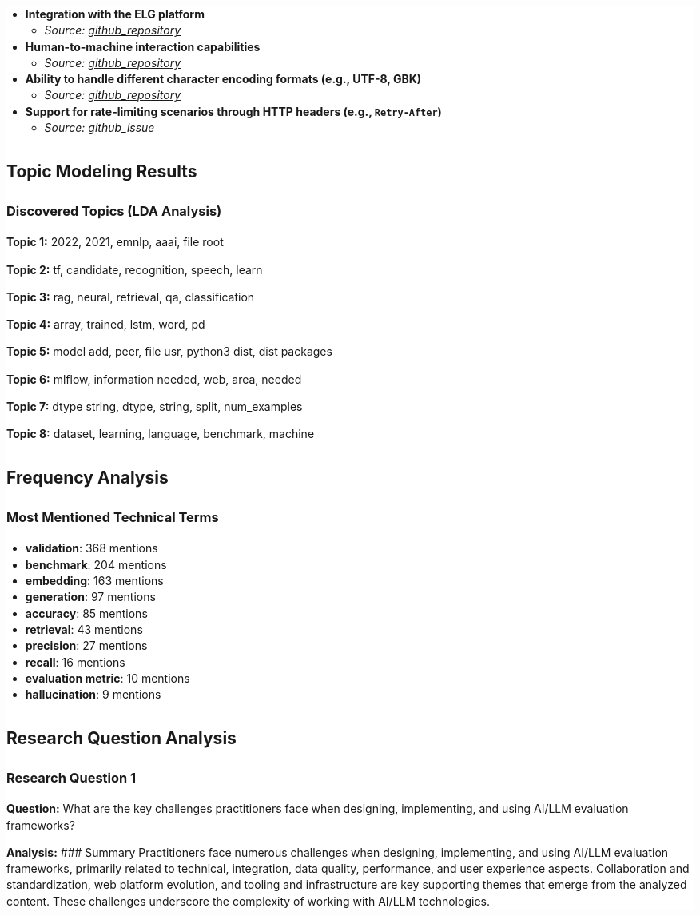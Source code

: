 - **Integration with the ELG platform**
  - *Source: [github_repository](https://github.com/hltfbk/E3C-Corpus)*
- **Human-to-machine interaction capabilities**
  - *Source: [github_repository](https://github.com/ananya2001gupta/Bitcoin-Price-Prediction-using-AI-ML.)*
- **Ability to handle different character encoding formats (e.g., UTF-8, GBK)**
  - *Source: [github_repository](https://github.com/KYPHP/kyphp2.0)*
- **Support for rate-limiting scenarios through HTTP headers (e.g., `Retry-After`)**
  - *Source: [github_issue](https://github.com/mlflow/mlflow/issues/17046)*

## Topic Modeling Results

### Discovered Topics (LDA Analysis)

**Topic 1:** 2022, 2021, emnlp, aaai, file root

**Topic 2:** tf, candidate, recognition, speech, learn

**Topic 3:** rag, neural, retrieval, qa, classification

**Topic 4:** array, trained, lstm, word, pd

**Topic 5:** model add, peer, file usr, python3 dist, dist packages

**Topic 6:** mlflow, information needed, web, area, needed

**Topic 7:** dtype string, dtype, string, split, num_examples

**Topic 8:** dataset, learning, language, benchmark, machine


## Frequency Analysis

### Most Mentioned Technical Terms

- **validation**: 368 mentions
- **benchmark**: 204 mentions
- **embedding**: 163 mentions
- **generation**: 97 mentions
- **accuracy**: 85 mentions
- **retrieval**: 43 mentions
- **precision**: 27 mentions
- **recall**: 16 mentions
- **evaluation metric**: 10 mentions
- **hallucination**: 9 mentions

## Research Question Analysis

### Research Question 1

**Question:** What are the key challenges practitioners face when designing, implementing, and using AI/LLM evaluation frameworks?

**Analysis:** ### Summary
Practitioners face numerous challenges when designing, implementing, and using AI/LLM evaluation frameworks, primarily related to technical, integration, data quality, performance, and user experience aspects. Collaboration and standardization, web platform evolution, and tooling and infrastructure are key supporting themes that emerge from the analyzed content. These challenges underscore the complexity of working with AI/LLM technologies.
